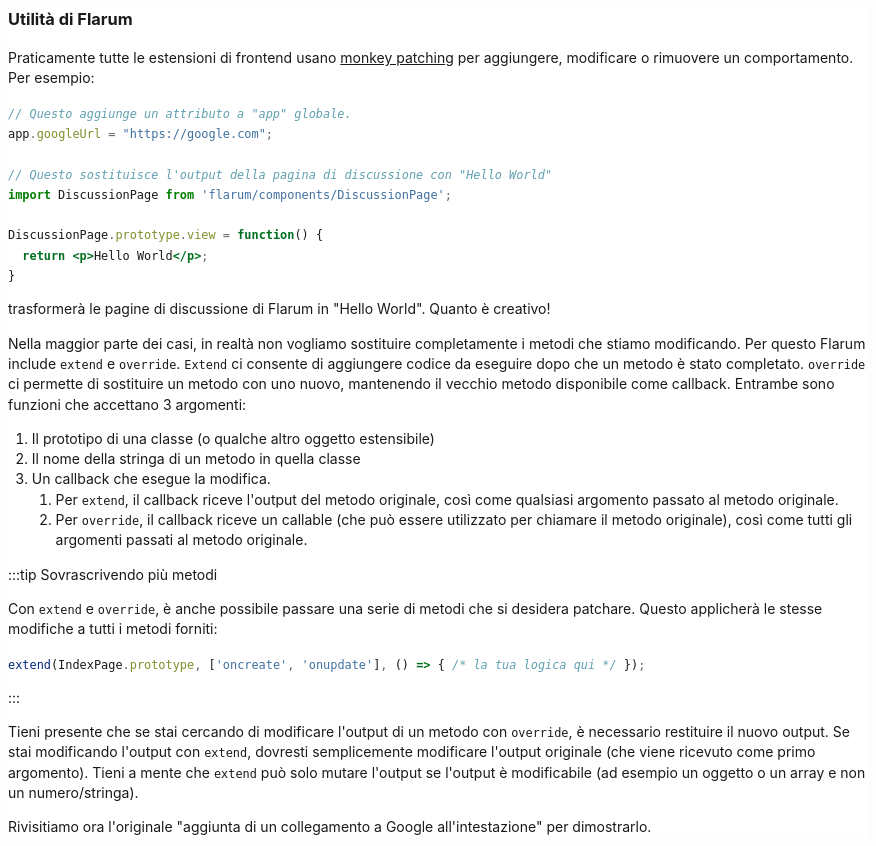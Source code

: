 

### Utilità di Flarum

Praticamente tutte le estensioni di frontend usano [monkey patching](https://en.wikipedia.org/wiki/Monkey_patch) per aggiungere, modificare o rimuovere un comportamento. Per esempio:



```jsx
// Questo aggiunge un attributo a "app" globale.
app.googleUrl = "https://google.com";

// Questo sostituisce l'output della pagina di discussione con "Hello World"
import DiscussionPage from 'flarum/components/DiscussionPage';

DiscussionPage.prototype.view = function() {
  return <p>Hello World</p>;
}
```


trasformerà le pagine di discussione di Flarum in "Hello World". Quanto è creativo!

Nella maggior parte dei casi, in realtà non vogliamo sostituire completamente i metodi che stiamo modificando. Per questo Flarum include `extend` e `override`. `Extend` ci consente di aggiungere codice da eseguire dopo che un metodo è stato completato. `override`ci permette di sostituire un metodo con uno nuovo, mantenendo il vecchio metodo disponibile come callback. Entrambe sono funzioni che accettano 3 argomenti:

1. Il prototipo di una classe (o qualche altro oggetto estensibile)
2. Il nome della stringa di un metodo in quella classe
3. Un callback che esegue la modifica. 
      1. Per `extend`, il callback riceve l'output del metodo originale, così come qualsiasi argomento passato al metodo originale.
   2. Per `override`, il callback riceve un callable (che può essere utilizzato per chiamare il metodo originale), così come tutti gli argomenti passati al metodo originale.

:::tip Sovrascrivendo più metodi

Con `extend` e `override`, è anche possibile passare una serie di metodi che si desidera patchare. Questo applicherà le stesse modifiche a tutti i metodi forniti:



```jsx
extend(IndexPage.prototype, ['oncreate', 'onupdate'], () => { /* la tua logica qui */ });
```


:::

Tieni presente che se stai cercando di modificare l'output di un metodo con `override`, è necessario restituire il nuovo output. Se stai modificando l'output con `extend`, dovresti semplicemente modificare l'output originale (che viene ricevuto come primo argomento). Tieni a mente che `extend` può solo mutare l'output se l'output è modificabile (ad esempio un oggetto o un array e non un numero/stringa).

Rivisitiamo ora l'originale "aggiunta di un collegamento a Google all'intestazione" per dimostrarlo.
